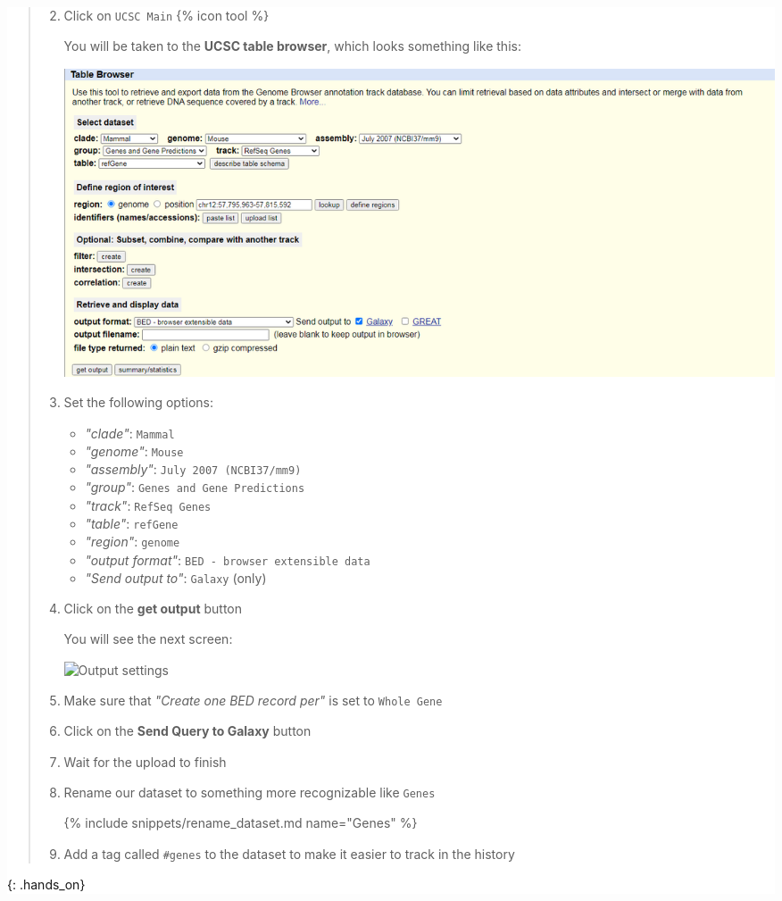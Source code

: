 > 2. Click on `UCSC Main` {% icon tool %}
>
>     You will be taken to the **UCSC table browser**, which looks something like this:
>
>     ![UCSC table browser interface](../../images/intro_02.png)
>
> 3. Set the following options:
>     - *"clade"*: `Mammal`
>     - *"genome"*: `Mouse`
>     - *"assembly"*: `July 2007 (NCBI37/mm9)`
>     - *"group"*: `Genes and Gene Predictions`
>     - *"track"*: `RefSeq Genes`
>     - *"table"*: `refGene`
>     - *"region"*: `genome`
>     - *"output format"*: `BED - browser extensible data`
>     - *"Send output to"*: `Galaxy` (only)
>
> 4. Click on the **get output** button
>
>    You will see the next screen:
>
>    ![Output settings](../../images/intro_03.png)
>
> 5. Make sure that *"Create one BED record per"* is set to `Whole Gene`
> 6. Click on the **Send Query to Galaxy** button
> 7. Wait for the upload to finish
> 8. Rename our dataset to something more recognizable like `Genes`
>
>    {% include snippets/rename_dataset.md name="Genes" %}
>
> 9. Add a tag called `#genes` to the dataset to make it easier to track in the history
>
{: .hands_on}
